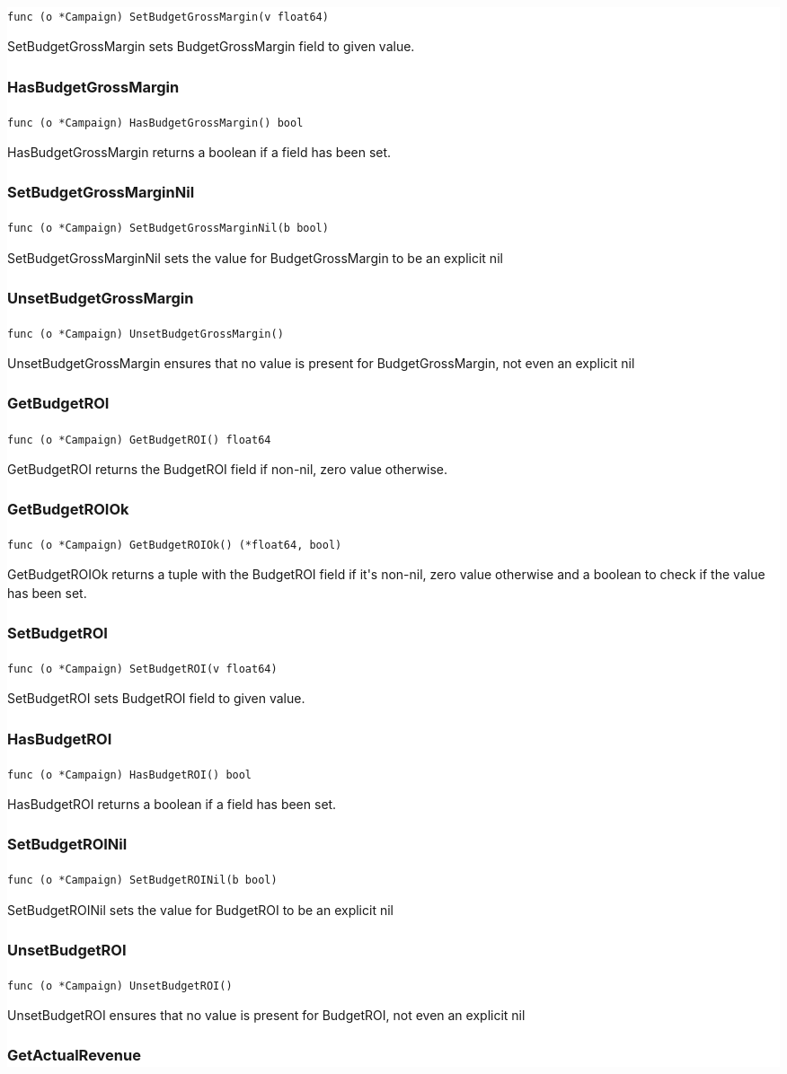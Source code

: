`func (o *Campaign) SetBudgetGrossMargin(v float64)`

SetBudgetGrossMargin sets BudgetGrossMargin field to given value.

### HasBudgetGrossMargin

`func (o *Campaign) HasBudgetGrossMargin() bool`

HasBudgetGrossMargin returns a boolean if a field has been set.

### SetBudgetGrossMarginNil

`func (o *Campaign) SetBudgetGrossMarginNil(b bool)`

 SetBudgetGrossMarginNil sets the value for BudgetGrossMargin to be an explicit nil

### UnsetBudgetGrossMargin
`func (o *Campaign) UnsetBudgetGrossMargin()`

UnsetBudgetGrossMargin ensures that no value is present for BudgetGrossMargin, not even an explicit nil
### GetBudgetROI

`func (o *Campaign) GetBudgetROI() float64`

GetBudgetROI returns the BudgetROI field if non-nil, zero value otherwise.

### GetBudgetROIOk

`func (o *Campaign) GetBudgetROIOk() (*float64, bool)`

GetBudgetROIOk returns a tuple with the BudgetROI field if it's non-nil, zero value otherwise
and a boolean to check if the value has been set.

### SetBudgetROI

`func (o *Campaign) SetBudgetROI(v float64)`

SetBudgetROI sets BudgetROI field to given value.

### HasBudgetROI

`func (o *Campaign) HasBudgetROI() bool`

HasBudgetROI returns a boolean if a field has been set.

### SetBudgetROINil

`func (o *Campaign) SetBudgetROINil(b bool)`

 SetBudgetROINil sets the value for BudgetROI to be an explicit nil

### UnsetBudgetROI
`func (o *Campaign) UnsetBudgetROI()`

UnsetBudgetROI ensures that no value is present for BudgetROI, not even an explicit nil
### GetActualRevenue
